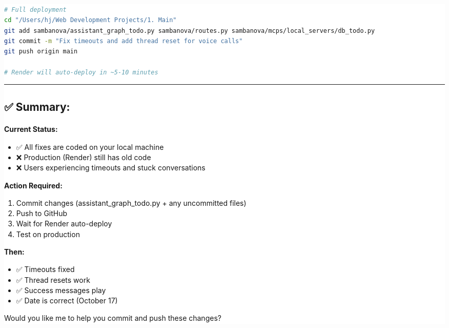 ```bash
# Full deployment
cd "/Users/hj/Web Development Projects/1. Main"
git add sambanova/assistant_graph_todo.py sambanova/routes.py sambanova/mcps/local_servers/db_todo.py
git commit -m "Fix timeouts and add thread reset for voice calls"
git push origin main

# Render will auto-deploy in ~5-10 minutes
```

---

## ✅ **Summary:**

**Current Status:**
- ✅ All fixes are coded on your local machine
- ❌ Production (Render) still has old code
- ❌ Users experiencing timeouts and stuck conversations

**Action Required:**
1. Commit changes (assistant_graph_todo.py + any uncommitted files)
2. Push to GitHub
3. Wait for Render auto-deploy
4. Test on production

**Then:**
- ✅ Timeouts fixed
- ✅ Thread resets work
- ✅ Success messages play
- ✅ Date is correct (October 17)

Would you like me to help you commit and push these changes?
